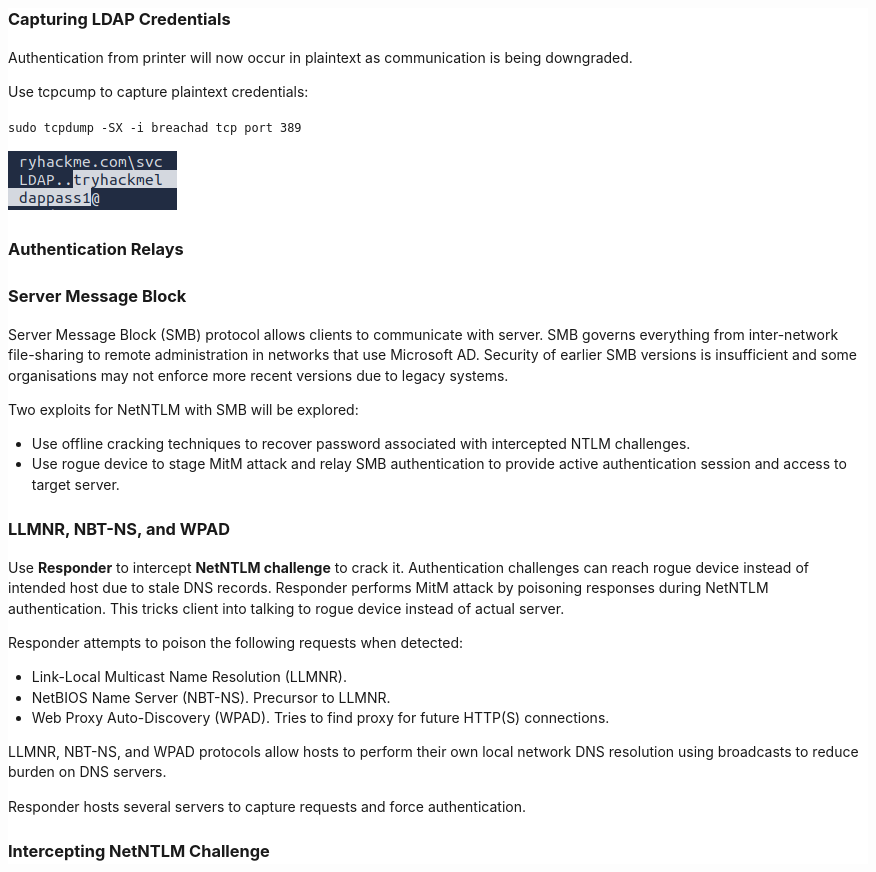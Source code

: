 ### Capturing LDAP Credentials <a href="#n567h3w2e755" id="n567h3w2e755"></a>

Authentication from printer will now occur in plaintext as communication is being downgraded.

Use tcpcump to capture plaintext credentials:

```
sudo tcpdump -SX -i breachad tcp port 389
```

![](<../.gitbook/assets/9 (1).png>)

### Authentication Relays <a href="#tzcdkzsg40mz" id="tzcdkzsg40mz"></a>

### Server Message Block <a href="#q69wp3h42tu6" id="q69wp3h42tu6"></a>

Server Message Block (SMB) protocol allows clients to communicate with server. SMB governs everything from inter-network file-sharing to remote administration in networks that use Microsoft AD. Security of earlier SMB versions is insufficient and some organisations may not enforce more recent versions due to legacy systems.

Two exploits for NetNTLM with SMB will be explored:

* Use offline cracking techniques to recover password associated with intercepted NTLM challenges.
* Use rogue device to stage MitM attack and relay SMB authentication to provide active authentication session and access to target server.

### LLMNR, NBT-NS, and WPAD <a href="#ggc8tjxgzsqd" id="ggc8tjxgzsqd"></a>

Use **Responder** to intercept **NetNTLM challenge** to crack it. Authentication challenges can reach rogue device instead of intended host due to stale DNS records. Responder performs MitM attack by poisoning responses during NetNTLM authentication. This tricks client into talking to rogue device instead of actual server.

Responder attempts to poison the following requests when detected:

* Link-Local Multicast Name Resolution (LLMNR).
* NetBIOS Name Server (NBT-NS). Precursor to LLMNR.
* Web Proxy Auto-Discovery (WPAD). Tries to find  proxy for future HTTP(S) connections.

LLMNR, NBT-NS, and WPAD protocols allow hosts to perform their own local network DNS resolution using broadcasts to reduce burden on DNS servers.

Responder hosts several servers to capture requests and force authentication.

### Intercepting NetNTLM Challenge <a href="#id-4xgo7v2n01o3" id="id-4xgo7v2n01o3"></a>
